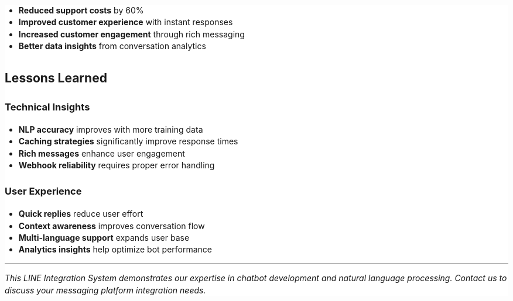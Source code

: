 - **Reduced support costs** by 60%
- **Improved customer experience** with instant responses
- **Increased customer engagement** through rich messaging
- **Better data insights** from conversation analytics

## Lessons Learned

### Technical Insights

- **NLP accuracy** improves with more training data
- **Caching strategies** significantly improve response times
- **Rich messages** enhance user engagement
- **Webhook reliability** requires proper error handling

### User Experience

- **Quick replies** reduce user effort
- **Context awareness** improves conversation flow
- **Multi-language support** expands user base
- **Analytics insights** help optimize bot performance

---

_This LINE Integration System demonstrates our expertise in chatbot development and natural language processing. Contact us to discuss your messaging platform integration needs._

